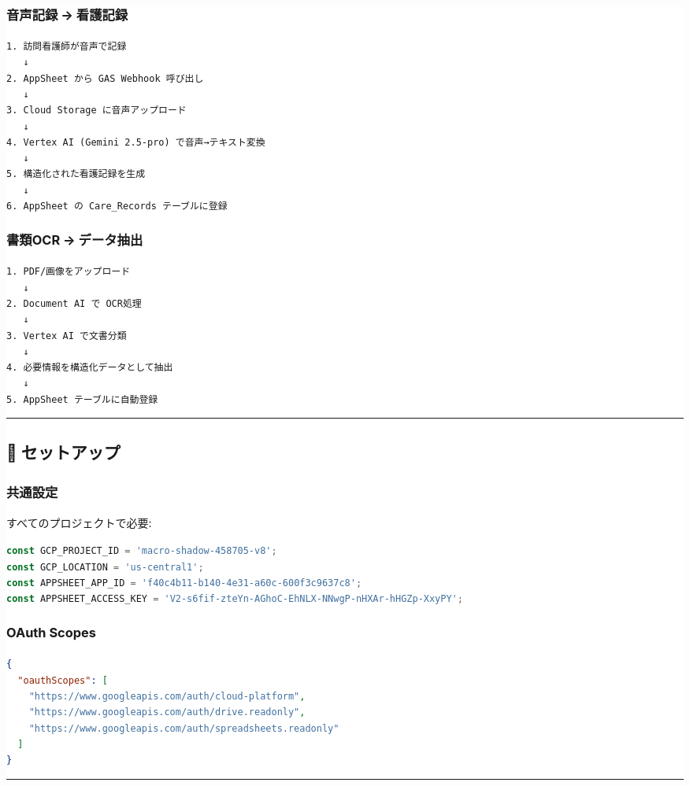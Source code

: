 ### 音声記録 → 看護記録

```
1. 訪問看護師が音声で記録
   ↓
2. AppSheet から GAS Webhook 呼び出し
   ↓
3. Cloud Storage に音声アップロード
   ↓
4. Vertex AI (Gemini 2.5-pro) で音声→テキスト変換
   ↓
5. 構造化された看護記録を生成
   ↓
6. AppSheet の Care_Records テーブルに登録
```

### 書類OCR → データ抽出

```
1. PDF/画像をアップロード
   ↓
2. Document AI で OCR処理
   ↓
3. Vertex AI で文書分類
   ↓
4. 必要情報を構造化データとして抽出
   ↓
5. AppSheet テーブルに自動登録
```

---

## 🚀 セットアップ

### 共通設定

すべてのプロジェクトで必要:

```javascript
const GCP_PROJECT_ID = 'macro-shadow-458705-v8';
const GCP_LOCATION = 'us-central1';
const APPSHEET_APP_ID = 'f40c4b11-b140-4e31-a60c-600f3c9637c8';
const APPSHEET_ACCESS_KEY = 'V2-s6fif-zteYn-AGhoC-EhNLX-NNwgP-nHXAr-hHGZp-XxyPY';
```

### OAuth Scopes

```json
{
  "oauthScopes": [
    "https://www.googleapis.com/auth/cloud-platform",
    "https://www.googleapis.com/auth/drive.readonly",
    "https://www.googleapis.com/auth/spreadsheets.readonly"
  ]
}
```

---